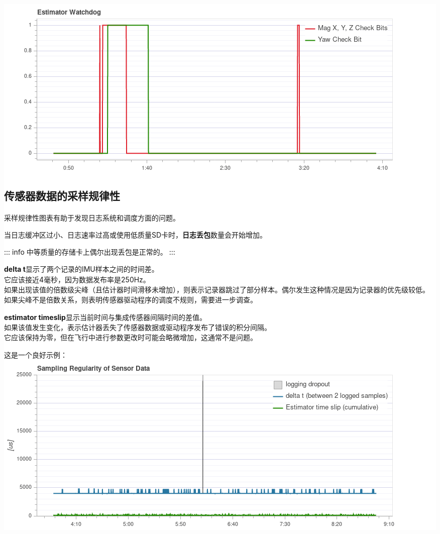 ![估计器看门狗与磁力计问题](../../assets/flight_log_analysis/flight_review/estimator_watchdog_mag_problem.png)

## 传感器数据的采样规律性

采样规律性图表有助于发现日志系统和调度方面的问题。

当日志缓冲区过小、日志速率过高或使用低质量SD卡时，**日志丢包**数量会开始增加。

::: info
中等质量的存储卡上偶尔出现丢包是正常的。
:::

**delta t**显示了两个记录的IMU样本之间的时间差。  
它应该接近4毫秒，因为数据发布率是250Hz。  
如果出现该值的倍数级尖峰（且估计器时间滑移未增加），则表示记录器跳过了部分样本。偶尔发生这种情况是因为记录器的优先级较低。  
如果尖峰不是倍数关系，则表明传感器驱动程序的调度不规则，需要进一步调查。

**estimator timeslip**显示当前时间与集成传感器间隔时间的差值。  
如果该值发生变化，表示估计器丢失了传感器数据或驱动程序发布了错误的积分间隔。  
它应该保持为零，但在飞行中进行参数更改时可能会略微增加，这通常不是问题。

这是一个良好示例：  
![Sampling regularity good](../../assets/flight_log_analysis/flight_review/sampling_regularity_good.png)
